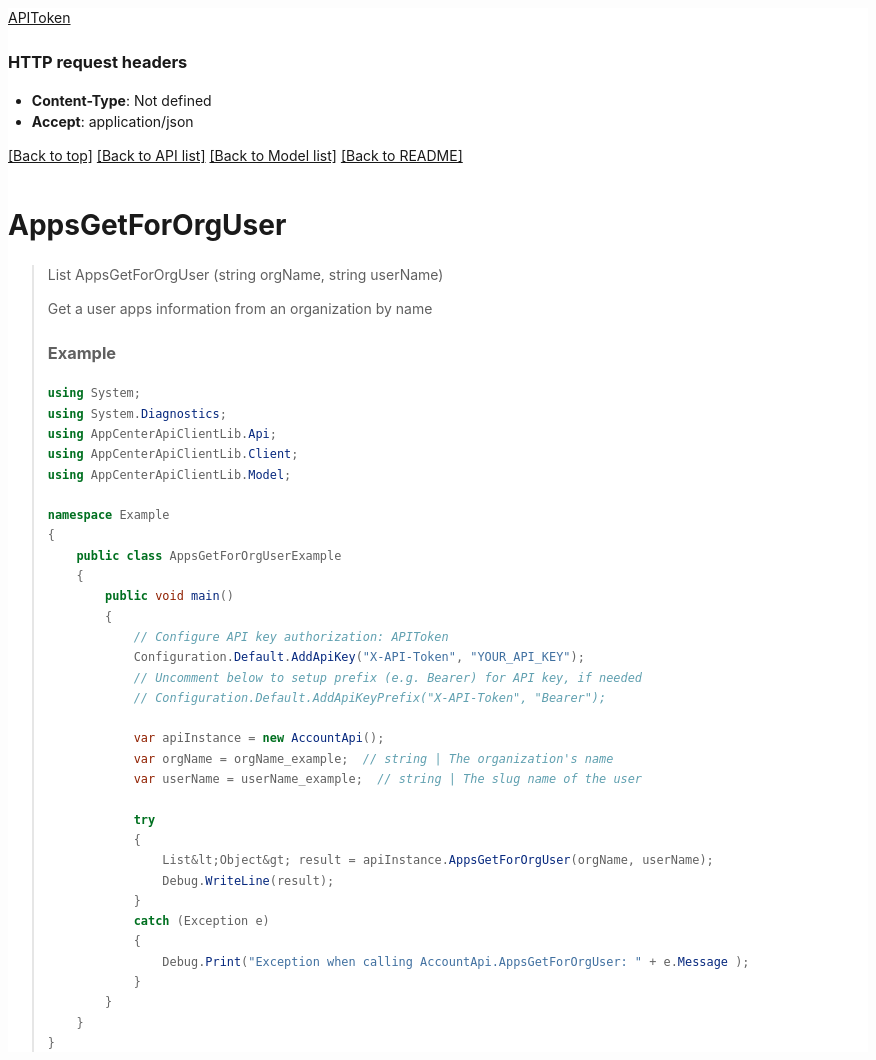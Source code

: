 [APIToken](../README.md#APIToken)

### HTTP request headers

 - **Content-Type**: Not defined
 - **Accept**: application/json

[[Back to top]](#) [[Back to API list]](../README.md#documentation-for-api-endpoints) [[Back to Model list]](../README.md#documentation-for-models) [[Back to README]](../README.md)
<a name="appsgetfororguser"></a>
# **AppsGetForOrgUser**
> List<Object> AppsGetForOrgUser (string orgName, string userName)



Get a user apps information from an organization by name

### Example
```csharp
using System;
using System.Diagnostics;
using AppCenterApiClientLib.Api;
using AppCenterApiClientLib.Client;
using AppCenterApiClientLib.Model;

namespace Example
{
    public class AppsGetForOrgUserExample
    {
        public void main()
        {
            // Configure API key authorization: APIToken
            Configuration.Default.AddApiKey("X-API-Token", "YOUR_API_KEY");
            // Uncomment below to setup prefix (e.g. Bearer) for API key, if needed
            // Configuration.Default.AddApiKeyPrefix("X-API-Token", "Bearer");

            var apiInstance = new AccountApi();
            var orgName = orgName_example;  // string | The organization's name
            var userName = userName_example;  // string | The slug name of the user

            try
            {
                List&lt;Object&gt; result = apiInstance.AppsGetForOrgUser(orgName, userName);
                Debug.WriteLine(result);
            }
            catch (Exception e)
            {
                Debug.Print("Exception when calling AccountApi.AppsGetForOrgUser: " + e.Message );
            }
        }
    }
}
```
